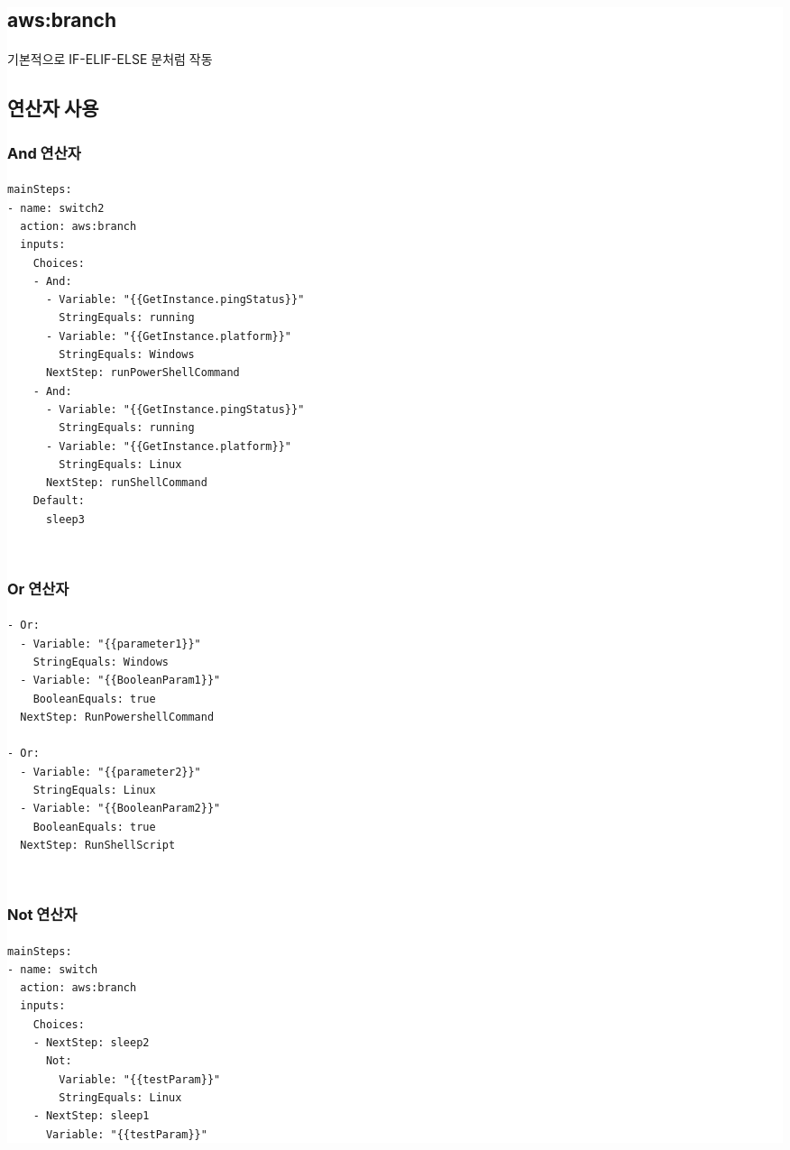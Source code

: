 
## aws:branch
기본적으로 IF-ELIF-ELSE 문처럼 작동
</br>

## 연산자 사용
### And 연산자
```
mainSteps:
- name: switch2
  action: aws:branch
  inputs:
    Choices:
    - And:
      - Variable: "{{GetInstance.pingStatus}}"
        StringEquals: running
      - Variable: "{{GetInstance.platform}}"
        StringEquals: Windows
      NextStep: runPowerShellCommand
    - And:
      - Variable: "{{GetInstance.pingStatus}}"
        StringEquals: running
      - Variable: "{{GetInstance.platform}}"
        StringEquals: Linux
      NextStep: runShellCommand
    Default:
      sleep3
```
</br>

### Or 연산자
```
- Or:
  - Variable: "{{parameter1}}"
    StringEquals: Windows
  - Variable: "{{BooleanParam1}}"
    BooleanEquals: true
  NextStep: RunPowershellCommand
  
- Or:
  - Variable: "{{parameter2}}"
    StringEquals: Linux
  - Variable: "{{BooleanParam2}}"
    BooleanEquals: true
  NextStep: RunShellScript

```
</br>

### Not 연산자
```
mainSteps:
- name: switch
  action: aws:branch
  inputs:
    Choices:
    - NextStep: sleep2
      Not:
        Variable: "{{testParam}}"
        StringEquals: Linux
    - NextStep: sleep1
      Variable: "{{testParam}}"
```
